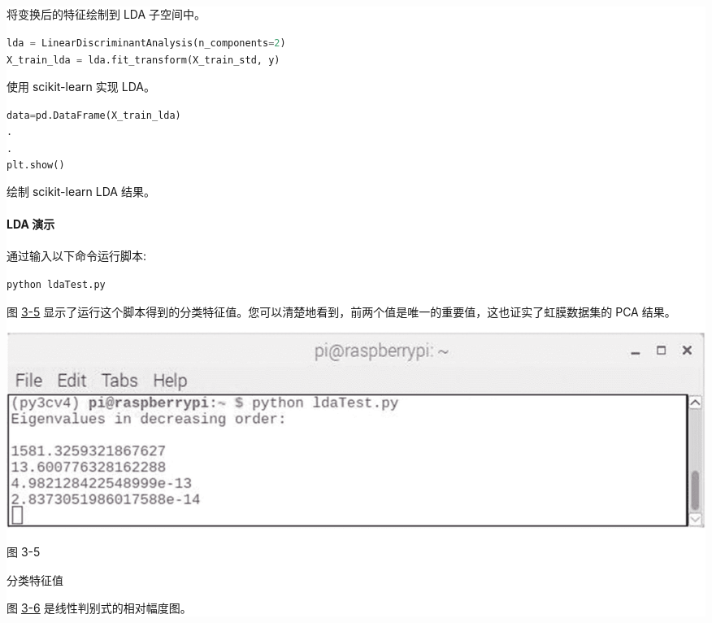 将变换后的特征绘制到 LDA 子空间中。

```py
lda = LinearDiscriminantAnalysis(n_components=2)
X_train_lda = lda.fit_transform(X_train_std, y)

```

使用 scikit-learn 实现 LDA。

```py
data=pd.DataFrame(X_train_lda)
.
.
plt.show()

```

绘制 scikit-learn LDA 结果。

#### LDA 演示

通过输入以下命令运行脚本:

```py
python ldaTest.py

```

图 [3-5](#Fig5) 显示了运行这个脚本得到的分类特征值。您可以清楚地看到，前两个值是唯一的重要值，这也证实了虹膜数据集的 PCA 结果。

![img/482214_1_En_3_Fig5_HTML.jpg](img/482214_1_En_3_Fig5_HTML.jpg)

图 3-5

分类特征值

图 [3-6](#Fig6) 是线性判别式的相对幅度图。

